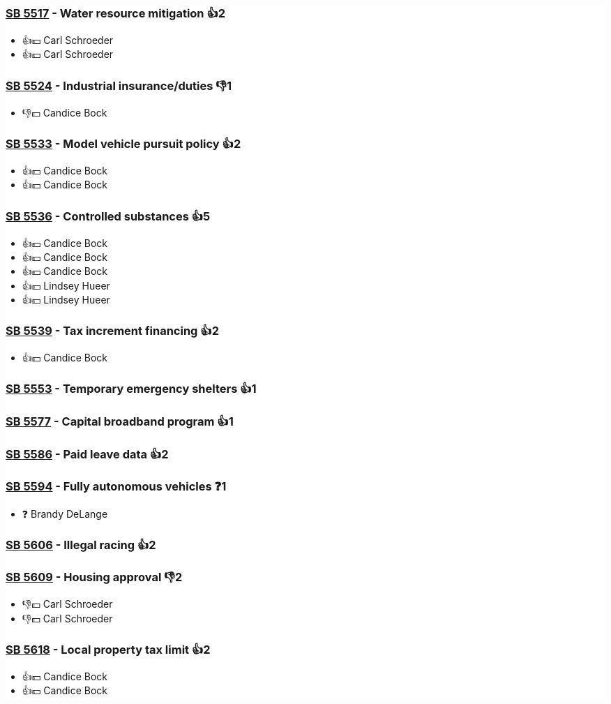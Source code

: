 ### [SB 5517](/bill/2023-24/sb/5517/) - Water resource mitigation 👍2  
* 👍💵 Carl Schroeder
* 👍💵 Carl Schroeder

### [SB 5524](/bill/2023-24/sb/5524/) - Industrial insurance/duties  👎1 
* 👎💵 Candice Bock

### [SB 5533](/bill/2023-24/sb/5533/) - Model vehicle pursuit policy 👍2  
* 👍💵 Candice Bock
* 👍💵 Candice Bock

### [SB 5536](/bill/2023-24/sb/5536/) - Controlled substances 👍5  
* 👍💵 Candice Bock
* 👍💵 Candice Bock
* 👍💵 Candice Bock
* 👍💵 Lindsey Hueer
* 👍💵 Lindsey Hueer

### [SB 5539](/bill/2023-24/sb/5539/) - Tax increment financing 👍2  
* 👍💵 Candice Bock

### [SB 5553](/bill/2023-24/sb/5553/) - Temporary emergency shelters 👍1  

### [SB 5577](/bill/2023-24/sb/5577/) - Capital broadband program 👍1  

### [SB 5586](/bill/2023-24/sb/5586/) - Paid leave data 👍2  

### [SB 5594](/bill/2023-24/sb/5594/) - Fully autonomous vehicles   ❓1
* ❓ Brandy DeLange

### [SB 5606](/bill/2023-24/sb/5606/) - Illegal racing 👍2  

### [SB 5609](/bill/2023-24/sb/5609/) - Housing approval  👎2 
* 👎💵 Carl Schroeder
* 👎💵 Carl Schroeder

### [SB 5618](/bill/2023-24/sb/5618/) - Local property tax limit 👍2  
* 👍💵 Candice Bock
* 👍💵 Candice Bock
